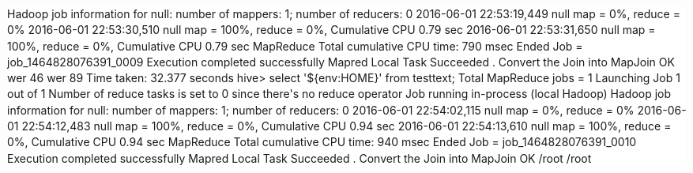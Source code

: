 Hadoop job information <span class="hljs-keyword">for</span> null: <span class="hljs-type">number</span> <span class="hljs-keyword">of</span> mappers: <span class="hljs-number">1</span>; <span class="hljs-type">number</span> <span class="hljs-keyword">of</span> reducers: <span class="hljs-number">0</span>
<span class="hljs-number">2016</span>-<span class="hljs-number">06</span>-<span class="hljs-number">01</span> <span class="hljs-number">22</span>:<span class="hljs-number">53</span>:<span class="hljs-number">19</span>,<span class="hljs-number">449</span> null map = <span class="hljs-number">0</span>%,  reduce = <span class="hljs-number">0</span>%
<span class="hljs-number">2016</span>-<span class="hljs-number">06</span>-<span class="hljs-number">01</span> <span class="hljs-number">22</span>:<span class="hljs-number">53</span>:<span class="hljs-number">30</span>,<span class="hljs-number">510</span> null map = <span class="hljs-number">100</span>%,  reduce = <span class="hljs-number">0</span>%, Cumulative CPU <span class="hljs-number">0.79</span> sec
<span class="hljs-number">2016</span>-<span class="hljs-number">06</span>-<span class="hljs-number">01</span> <span class="hljs-number">22</span>:<span class="hljs-number">53</span>:<span class="hljs-number">31</span>,<span class="hljs-number">650</span> null map = <span class="hljs-number">100</span>%,  reduce = <span class="hljs-number">0</span>%, Cumulative CPU <span class="hljs-number">0.79</span> sec
MapReduce Total cumulative CPU <span class="hljs-property">time</span>: <span class="hljs-number">790</span> msec
Ended Job = job_1464828076391_0009
Execution completed successfully
Mapred Local Task Succeeded . Convert <span class="hljs-keyword">the</span> Join <span class="hljs-keyword">into</span> MapJoin
OK
wer <span class="hljs-number">46</span>
wer <span class="hljs-number">89</span>
Time taken: <span class="hljs-number">32.377</span> seconds
hive&gt; select '${env:HOME}' <span class="hljs-keyword">from</span> testtext;
Total MapReduce jobs = <span class="hljs-number">1</span>
Launching Job <span class="hljs-number">1</span> <span class="hljs-keyword">out of</span> <span class="hljs-number">1</span>
Number <span class="hljs-keyword">of</span> reduce tasks <span class="hljs-keyword">is</span> <span class="hljs-keyword">set</span> <span class="hljs-keyword">to</span> <span class="hljs-number">0</span> <span class="hljs-keyword">since</span> there's no reduce operator
Job <span class="hljs-property">running</span> <span class="hljs-keyword">in</span>-process (<span class="hljs-keyword">local</span> Hadoop)
Hadoop job information <span class="hljs-keyword">for</span> null: <span class="hljs-type">number</span> <span class="hljs-keyword">of</span> mappers: <span class="hljs-number">1</span>; <span class="hljs-type">number</span> <span class="hljs-keyword">of</span> reducers: <span class="hljs-number">0</span>
<span class="hljs-number">2016</span>-<span class="hljs-number">06</span>-<span class="hljs-number">01</span> <span class="hljs-number">22</span>:<span class="hljs-number">54</span>:<span class="hljs-number">02</span>,<span class="hljs-number">115</span> null map = <span class="hljs-number">0</span>%,  reduce = <span class="hljs-number">0</span>%
<span class="hljs-number">2016</span>-<span class="hljs-number">06</span>-<span class="hljs-number">01</span> <span class="hljs-number">22</span>:<span class="hljs-number">54</span>:<span class="hljs-number">12</span>,<span class="hljs-number">483</span> null map = <span class="hljs-number">100</span>%,  reduce = <span class="hljs-number">0</span>%, Cumulative CPU <span class="hljs-number">0.94</span> sec
<span class="hljs-number">2016</span>-<span class="hljs-number">06</span>-<span class="hljs-number">01</span> <span class="hljs-number">22</span>:<span class="hljs-number">54</span>:<span class="hljs-number">13</span>,<span class="hljs-number">610</span> null map = <span class="hljs-number">100</span>%,  reduce = <span class="hljs-number">0</span>%, Cumulative CPU <span class="hljs-number">0.94</span> sec
MapReduce Total cumulative CPU <span class="hljs-property">time</span>: <span class="hljs-number">940</span> msec
Ended Job = job_1464828076391_0010
Execution completed successfully
Mapred Local Task Succeeded . Convert <span class="hljs-keyword">the</span> Join <span class="hljs-keyword">into</span> MapJoin
OK
/root
/root